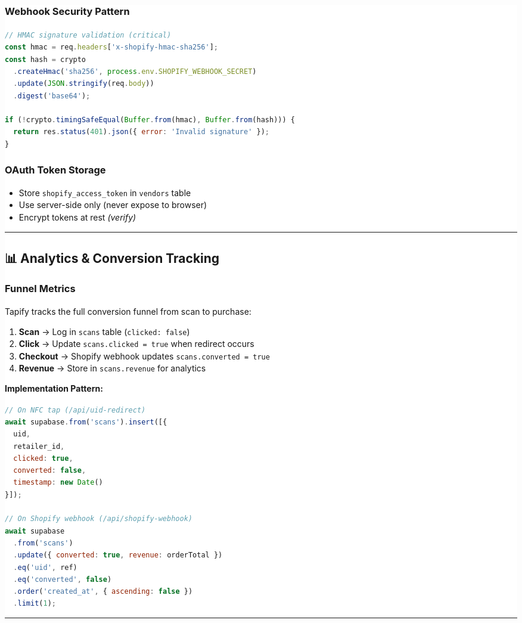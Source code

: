 ### Webhook Security Pattern
```js
// HMAC signature validation (critical)
const hmac = req.headers['x-shopify-hmac-sha256'];
const hash = crypto
  .createHmac('sha256', process.env.SHOPIFY_WEBHOOK_SECRET)
  .update(JSON.stringify(req.body))
  .digest('base64');

if (!crypto.timingSafeEqual(Buffer.from(hmac), Buffer.from(hash))) {
  return res.status(401).json({ error: 'Invalid signature' });
}
```

### OAuth Token Storage
- Store `shopify_access_token` in `vendors` table
- Use server-side only (never expose to browser)
- Encrypt tokens at rest *(verify)*

---

## 📊 Analytics & Conversion Tracking

### Funnel Metrics
Tapify tracks the full conversion funnel from scan to purchase:

1. **Scan** → Log in `scans` table (`clicked: false`)
2. **Click** → Update `scans.clicked = true` when redirect occurs
3. **Checkout** → Shopify webhook updates `scans.converted = true`
4. **Revenue** → Store in `scans.revenue` for analytics

**Implementation Pattern:**
```js
// On NFC tap (/api/uid-redirect)
await supabase.from('scans').insert([{
  uid,
  retailer_id,
  clicked: true,
  converted: false,
  timestamp: new Date()
}]);

// On Shopify webhook (/api/shopify-webhook)
await supabase
  .from('scans')
  .update({ converted: true, revenue: orderTotal })
  .eq('uid', ref)
  .eq('converted', false)
  .order('created_at', { ascending: false })
  .limit(1);
```

---